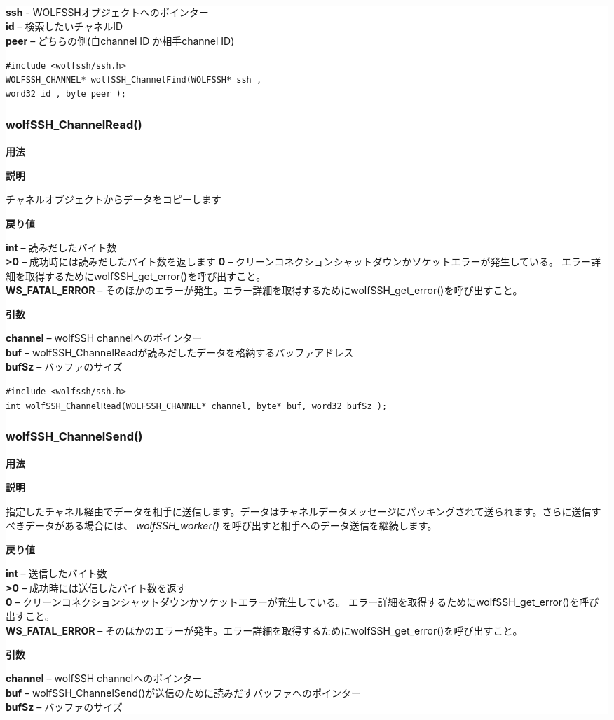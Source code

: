 **ssh** - WOLFSSHオブジェクトへのポインター<br>
**id** – 検索したいチャネルID<br>
**peer** – どちらの側(自channel ID か相手channel ID)

```
#include <wolfssh/ssh.h>
WOLFSSH_CHANNEL* wolfSSH_ChannelFind(WOLFSSH* ssh ,
word32 id , byte peer );
```

### wolfSSH_ChannelRead()


**用法**

**説明**

チャネルオブジェクトからデータをコピーします


**戻り値**

**int** – 読みだしたバイト数<br>
**>0** – 成功時には読みだしたバイト数を返します
**0** – クリーンコネクションシャットダウンかソケットエラーが発生している。 エラー詳細を取得するためにwolfSSH_get_error()を呼び出すこと。<br>
**WS_FATAL_ERROR** – そのほかのエラーが発生。エラー詳細を取得するためにwolfSSH_get_error()を呼び出すこと。<br>

**引数**

**channel** – wolfSSH channelへのポインター<br>
**buf** – wolfSSH_ChannelReadが読みだしたデータを格納するバッファアドレス<br>
**bufSz** – バッファのサイズ

```
#include <wolfssh/ssh.h>
int wolfSSH_ChannelRead(WOLFSSH_CHANNEL* channel, byte* buf, word32 bufSz );
```

### wolfSSH_ChannelSend()


**用法**

**説明**

指定したチャネル経由でデータを相手に送信します。データはチャネルデータメッセージにパッキングされて送られます。さらに送信すべきデータがある場合には、 _wolfSSH_worker()_ を呼び出すと相手へのデータ送信を継続します。

**戻り値**

**int** – 送信したバイト数<br>
**>0** – 成功時には送信したバイト数を返す<br>
**0** – クリーンコネクションシャットダウンかソケットエラーが発生している。 エラー詳細を取得するためにwolfSSH_get_error()を呼び出すこと。<br>
**WS_FATAL_ERROR** – そのほかのエラーが発生。エラー詳細を取得するためにwolfSSH_get_error()を呼び出すこと。<br>

**引数**

**channel** – wolfSSH channelへのポインター<br>
**buf** – wolfSSH_ChannelSend()が送信のために読みだすバッファへのポインター<br>
**bufSz** – バッファのサイズ

